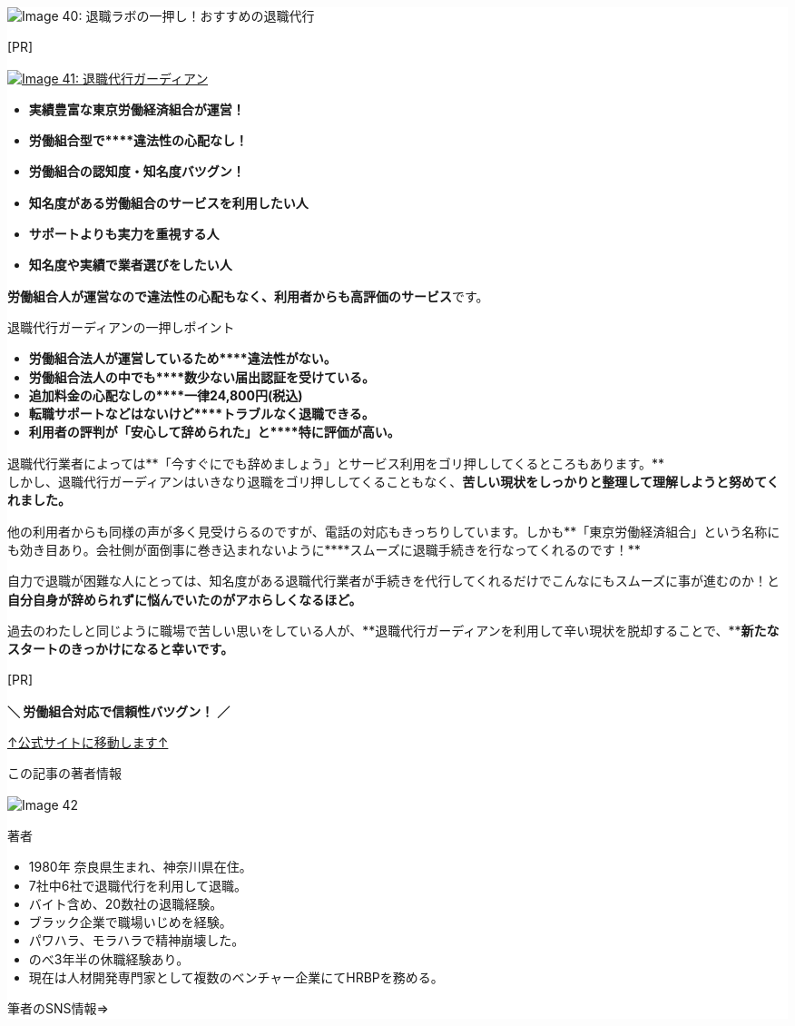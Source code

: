 ![Image 40: 退職ラボの一押し！おすすめの退職代行](https://interactiveweek.com/wp-content/uploads/2023/02/taishokulab-ichioshi-e1676830633685-800x450.webp)

\[PR\]

[![Image 41: 退職代行ガーディアン](https://interactiveweek.com/wp-content/uploads/2022/07/taishokudaikou-gurdian.webp)](https://taisyokudaiko.jp/lp1?im=3va)

*   **実績豊富な東京労働経済組合が運営！**
*   **労働組合型で****違法性の心配なし！**
*   **労働組合の認知度・知名度バツグン！**

*   **知名度がある労働組合のサービスを利用したい人**
*   **サポートよりも実力を重視する人**
*   **知名度や実績で業者選びをしたい人**

**労働組合人が運営なので違法性の心配もなく、利用者からも高評価のサービス**です。

退職代行ガーディアンの一押しポイント

*   **労働組合法人が運営しているため****違法性がない。**
*   **労働組合法人の中でも****数少ない届出認証を受けている。**
*   **追加料金の心配なしの****一律24,800円(税込)**
*   **転職サポートなどはないけど****トラブルなく退職できる。**
*   **利用者の評判が「安心して辞められた」と****特に評価が高い。**

退職代行業者によっては**「今すぐにでも辞めましょう」とサービス利用をゴリ押ししてくるところもあります。**  
しかし、退職代行ガーディアンはいきなり退職をゴリ押ししてくることもなく、**苦しい現状をしっかりと整理して理解しようと努めてくれました。**

他の利用者からも同様の声が多く見受けらるのですが、電話の対応もきっちりしています。しかも**「東京労働経済組合」という名称にも効き目あり。会社側が面倒事に巻き込まれないように****スムーズに退職手続きを行なってくれるのです！**

自力で退職が困難な人にとっては、知名度がある退職代行業者が手続きを代行してくれるだけでこんなにもスムーズに事が進むのか！と**自分自身が辞められずに悩んでいたのがアホらしくなるほど。**

過去のわたしと同じように職場で苦しい思いをしている人が、**退職代行ガーディアンを利用して辛い現状を脱却することで、****新たなスタートのきっかけになると幸いです。**

\[PR\]

**＼ 労働組合対応で信頼性バツグン！** **／**

[↑公式サイトに移動します↑](https://taisyokudaiko.jp/lp1?im=3va)

この記事の著者情報

![Image 42](https://interactiveweek.com/wp-content/uploads/2024/10/%E3%81%BB-27.jpg)

著者

*   1980年 奈良県生まれ、神奈川県在住。
*   7社中6社で退職代行を利用して退職。
*   バイト含め、20数社の退職経験。
*   ブラック企業で職場いじめを経験。
*   パワハラ、モラハラで精神崩壊した。
*   のべ3年半の休職経験あり。
*   現在は人材開発専門家として複数のベンチャー企業にてHRBPを務める。

筆者のSNS情報⇒　[](https://twitter.com/taishoku_lab)　[](https://interactiveweek.com/contact/) 　[](https://lit.link/taishokulab)
